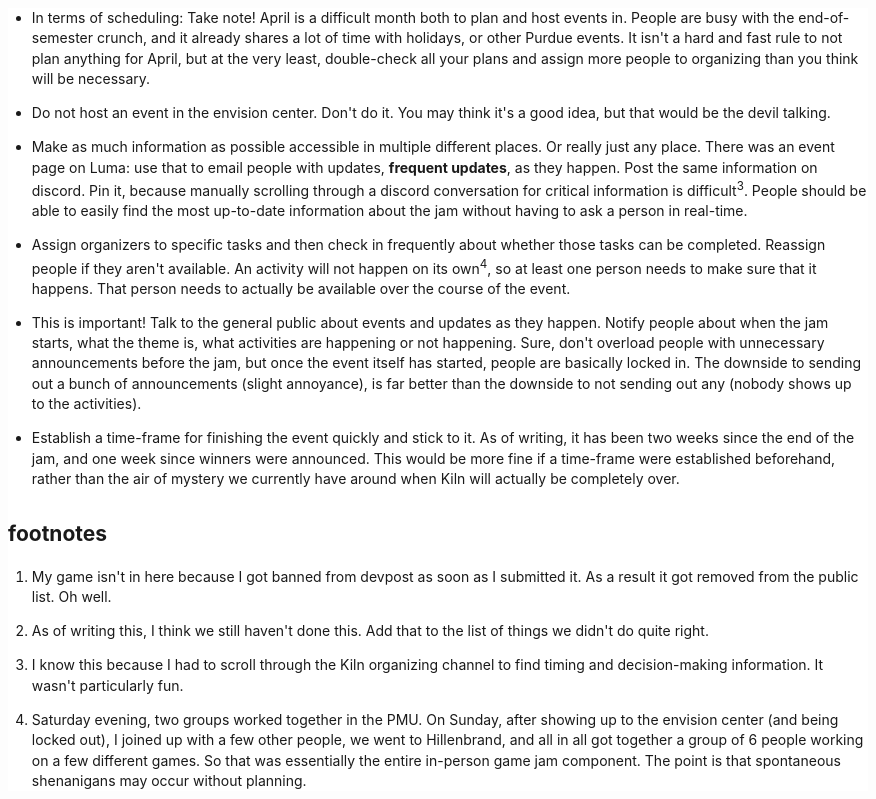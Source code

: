 * In terms of scheduling: Take note! April is a difficult month both to plan and host events in. People are busy with the end-of-semester crunch, and it already shares a lot of time with holidays, or other Purdue events. It isn't a hard and fast rule to not plan anything for April, but at the very least, double-check all your plans and assign more people to organizing than you think will be necessary.

* Do not host an event in the envision center. Don't do it. You may think it's a good idea, but that would be the devil talking. 

* Make as much information as possible accessible in multiple different places. Or really just any place. There was an event page on Luma: use that to email people with updates, **frequent updates**, as they happen. Post the same information on discord. Pin it, because manually scrolling through a discord conversation for critical information is difficult<sup>3</sup>. People should be able to easily find the most up-to-date information about the jam without having to ask a person in real-time. 

* Assign organizers to specific tasks and then check in frequently about whether those tasks can be completed. Reassign people if they aren't available. An activity will not happen on its own<sup>4</sup>, so at least one person needs to make sure that it happens. That person needs to actually be available over the course of the event.

* This is important! Talk to the general public about events and updates as they happen. Notify people about when the jam starts, what the theme is, what activities are happening or not happening. Sure, don't overload people with unnecessary announcements before the jam, but once the event itself has started, people are basically locked in. The downside to sending out a bunch of announcements (slight annoyance), is far better than the downside to not sending out any (nobody shows up to the activities).

* Establish a time-frame for finishing the event quickly and stick to it. As of writing, it has been two weeks since the end of the jam, and one week since winners were announced. This would be more fine if a time-frame were established beforehand, rather than the air of mystery we currently have around when Kiln will actually be completely over.



## footnotes

1. My game isn't in here because I got banned from devpost as soon as I submitted it. As a result it got removed from the public list. Oh well. 

2. As of writing this, I think we still haven't done this. Add that to the list of things we didn't do quite right.

3. I know this because I had to scroll through the Kiln organizing channel to find timing and decision-making information. It wasn't particularly fun.

4. Saturday evening, two groups worked together in the PMU. On Sunday, after showing up to the envision center (and being locked out), I joined up with a few other people, we went to Hillenbrand, and all in all got together a group of 6 people working on a few different games. So that was essentially the entire in-person game jam component. The point is that spontaneous shenanigans may occur without planning.